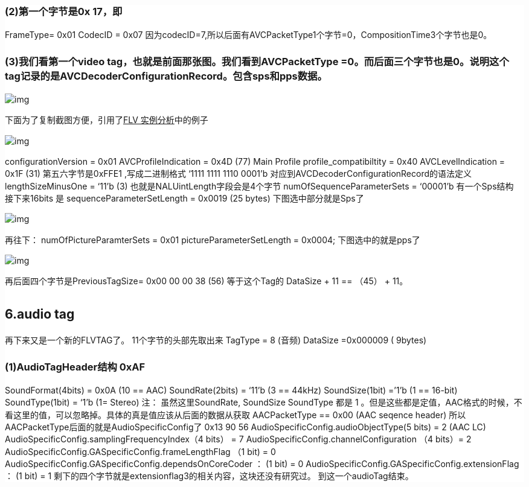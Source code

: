 ### (2)第一个字节是0x 17，即

 FrameType= 0x01
 CodecID = 0x07
 因为codecID=7,所以后面有AVCPacketType1个字节=0，CompositionTime3个字节也是0。

### (3)我们看第一个video tag，也就是前面那张图。我们看到AVCPacketType =0。而后面三个字节也是0。说明这个tag记录的是AVCDecoderConfigurationRecord。包含sps和pps数据。

![img](https:////upload-images.jianshu.io/upload_images/2354823-ddd86e034c7362c7.png?imageMogr2/auto-orient/strip|imageView2/2/w/608/format/webp)


 下面为了复制截图方便，引用了[FLV 实例分析](https://blog.csdn.net/y_z_hyangmo/article/details/79219996)中的例子

![img](https:////upload-images.jianshu.io/upload_images/2354823-26246b518a02ab9a.png?imageMogr2/auto-orient/strip|imageView2/2/w/808/format/webp)


 configurationVersion = 0x01
 AVCProfileIndication = 0x4D (77) Main Profile
 profile_compatibiltity = 0x40
 AVCLevelIndication = 0x1F (31)
 第五六字节是0xFFE1 ,写成二进制格式 ‘1111 1111 1110 0001’b
 对应到AVCDecoderConfigurationRecord的语法定义
 lengthSizeMinusOne = ‘11’b (3) 也就是NALUintLength字段会是4个字节
 numOfSequenceParameterSets = ‘00001’b 有一个Sps结构
 接下来16bits 是 sequenceParameterSetLength = 0x0019 (25 bytes)
 下图选中部分就是Sps了

![img](https:////upload-images.jianshu.io/upload_images/2354823-a623d5f8eb7c7383.png?imageMogr2/auto-orient/strip|imageView2/2/w/834/format/webp)


 再往下：
 numOfPictureParamterSets = 0x01
 pictureParameterSetLength = 0x0004;
 下图选中的就是pps了

![img](https:////upload-images.jianshu.io/upload_images/2354823-c0acd07cd732251b.png?imageMogr2/auto-orient/strip|imageView2/2/w/799/format/webp)


 再后面四个字节是PreviousTagSize= 0x00 00 00 38 (56) 等于这个Tag的 DataSize + 11 == （45） + 11。



## 6.audio tag

 再下来又是一个新的FLVTAG了。
 11个字节的头部先取出来
 TagType = 8 (音频)
 DataSize =0x000009 ( 9bytes)

### (1)AudioTagHeader结构 0xAF

 SoundFormat(4bits) = 0x0A (10 == AAC)
 SoundRate(2bits) = ‘11’b (3 == 44kHz)
 SoundSize(1bit) =’1’b (1 == 16-bit)
 SoundType(1bit) = ‘1’b (1= Stereo)
 注： 虽然这里SoundRate, SoundSize SoundType 都是 1 。但是这些都是定值，AAC格式的时候，不看这里的值，可以忽略掉。具体的真是值应该从后面的数据从获取
 AACPacketType == 0x00 (AAC seqence header)
 所以AACPacketType后面的就是AudioSpecificConfig了 0x13 90 56
 AudioSpecificConfig.audioObjectType(5 bits) =  2 (AAC LC)
 AudioSpecificConfig.samplingFrequencyIndex（4 bits） = 7
 AudioSpecificConfig.channelConfiguration （4 bits）= 2
 AudioSpecificConfig.GASpecificConfig.frameLengthFlag （1 bit)  = 0
 AudioSpecificConfig.GASpecificConfig.dependsOnCoreCoder ： (1 bit)  = 0
 AudioSpecificConfig.GASpecificConfig.extensionFlag ： (1 bit)  = 1
 剩下的四个字节就是extensionflag3的相关内容，这块还没有研究过。
 到这一个audioTag结束。